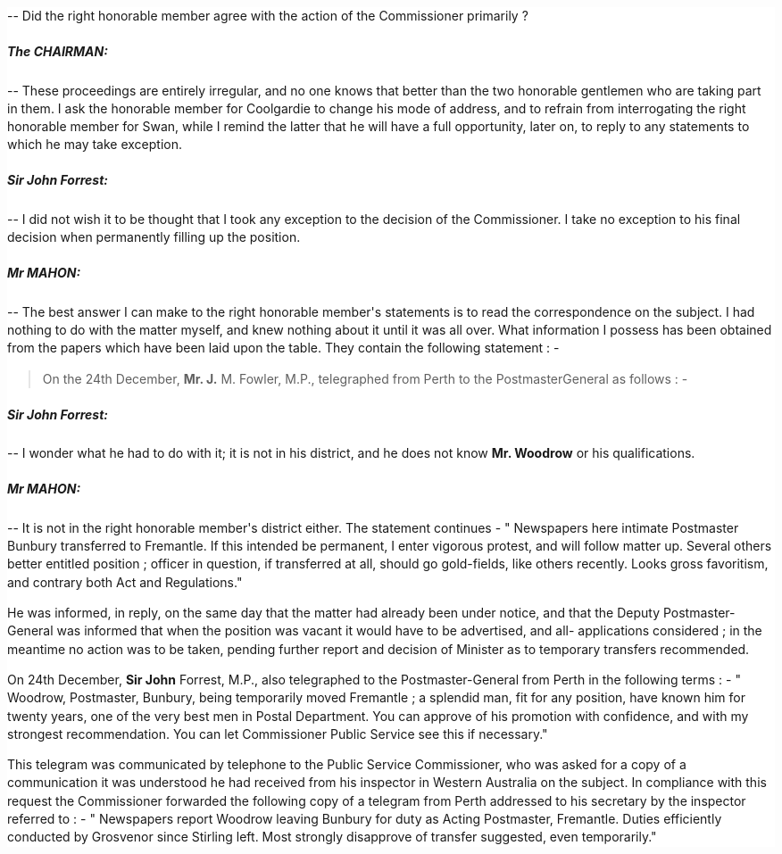 -- Did the right honorable member agree with the action of the Commissioner primarily ? 

##### The CHAIRMAN:

-- These proceedings are entirely irregular, and no one knows that better than the two honorable gentlemen who are taking part in them. I ask the honorable member for Coolgardie to change his mode of address, and to refrain from interrogating the right honorable member for Swan, while I remind the latter that he will have a full opportunity, later on, to reply to any statements to which he may take exception. 

##### Sir John Forrest:

--  I did not wish it to be thought that I took any exception to the decision of the Commissioner. I take no exception to his final decision when permanently filling up the position. 

##### Mr MAHON:

-- The best answer I can make to the right honorable member's statements is to read the correspondence on the subject. I had nothing to do with the matter myself, and knew nothing about it until it was all over. What information I possess has been obtained from the papers which have been laid upon the table. They contain the following statement : - 

  >On the 24th December,  **Mr. J.**  M. Fowler, M.P., telegraphed from Perth to the PostmasterGeneral as follows : - 

##### Sir John Forrest:

--  I wonder what he had to do with it; it is not in his district, and he does not know  **Mr. Woodrow**  or his qualifications. 

##### Mr MAHON:

-- It is not in the right honorable member's district either. The statement continues -  " Newspapers here intimate Postmaster Bunbury transferred to Fremantle. If this intended be permanent, I enter vigorous protest, and will follow matter up. Several others better entitled position ; officer in question, if transferred at all, should go gold-fields, like others recently. Looks gross favoritism, and contrary both Act and Regulations." 

He was informed, in reply, on the same day that the matter had already been under notice, and that the Deputy Postmaster-General was informed that when the position was vacant it would have to be advertised, and all- applications considered ; in the meantime no action was to be taken, pending further report and decision of Minister as to temporary transfers recommended. 

On 24th December,  **Sir John**  Forrest, M.P., also telegraphed to the Postmaster-General from Perth in the following terms : - " Woodrow, Postmaster, Bunbury, being temporarily moved Fremantle ; a splendid man, fit for any position, have known him for twenty years, one of the very best men in Postal Department. You can approve of his promotion with confidence, and with my strongest recommendation. You can let Commissioner Public Service see this if necessary." 

This telegram was communicated by telephone to the Public Service Commissioner, who was asked for a copy of a communication it was understood he had received from his inspector in Western Australia on the subject. In compliance with this request the Commissioner forwarded the following copy of a telegram from Perth addressed to his secretary by the inspector referred to : - " Newspapers report Woodrow leaving Bunbury for duty as Acting Postmaster, Fremantle. Duties efficiently conducted by Grosvenor since Stirling left. Most strongly disapprove of transfer suggested, even temporarily." 
